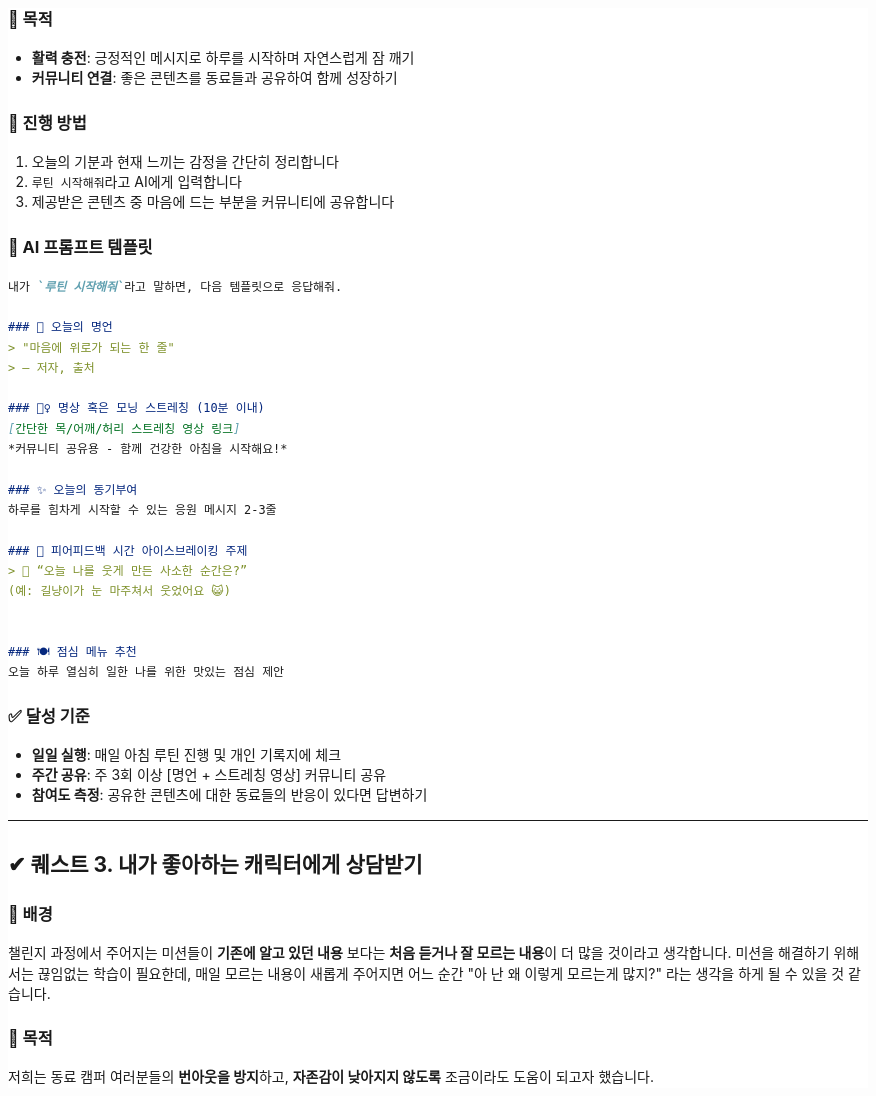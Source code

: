 ### 🎯 목적
- **활력 충전**: 긍정적인 메시지로 하루를 시작하며 자연스럽게 잠 깨기
- **커뮤니티 연결**: 좋은 콘텐츠를 동료들과 공유하여 함께 성장하기

### 📝 진행 방법
1. 오늘의 기분과 현재 느끼는 감정을 간단히 정리합니다
2. `루틴 시작해줘`라고 AI에게 입력합니다
3. 제공받은 콘텐츠 중 마음에 드는 부분을 커뮤니티에 공유합니다

### 🤖 AI 프롬프트 템플릿
```markdown
내가 `루틴 시작해줘`라고 말하면, 다음 템플릿으로 응답해줘.

### 📖 오늘의 명언
> "마음에 위로가 되는 한 줄"
> — 저자, 출처

### 🧘‍♀️ 명상 혹은 모닝 스트레칭 (10분 이내)
[간단한 목/어깨/허리 스트레칭 영상 링크]
*커뮤니티 공유용 - 함께 건강한 아침을 시작해요!*

### ✨ 오늘의 동기부여
하루를 힘차게 시작할 수 있는 응원 메시지 2-3줄

### 🧊 피어피드백 시간 아이스브레이킹 주제  
> 💬 “오늘 나를 웃게 만든 사소한 순간은?”  
(예: 길냥이가 눈 마주쳐서 웃었어요 😺)


### 🍽️ 점심 메뉴 추천
오늘 하루 열심히 일한 나를 위한 맛있는 점심 제안
```

### ✅ 달성 기준
- **일일 실행**: 매일 아침 루틴 진행 및 개인 기록지에 체크
- **주간 공유**: 주 3회 이상 [명언 + 스트레칭 영상] 커뮤니티 공유
- **참여도 측정**: 공유한 콘텐츠에 대한 동료들의 반응이 있다면 답변하기

---

## ✔ 퀘스트 3. 내가 좋아하는 캐릭터에게 상담받기

### 💭 배경

챌린지 과정에서 주어지는 미션들이 **기존에 알고 있던 내용** 보다는 **처음 듣거나 잘 모르는 내용**이 더 많을 것이라고 생각합니다. 미션을 해결하기 위해서는 끊임없는 학습이 필요한데, 매일 모르는 내용이 새롭게 주어지면 어느 순간 "아 난 왜 이렇게 모르는게 많지?" 라는 생각을 하게 될 수 있을 것 같습니다.

### 💭 목적

저희는 동료 캠퍼 여러분들의 **번아웃을 방지**하고, **자존감이 낮아지지 않도록** 조금이라도 도움이 되고자 했습니다.
